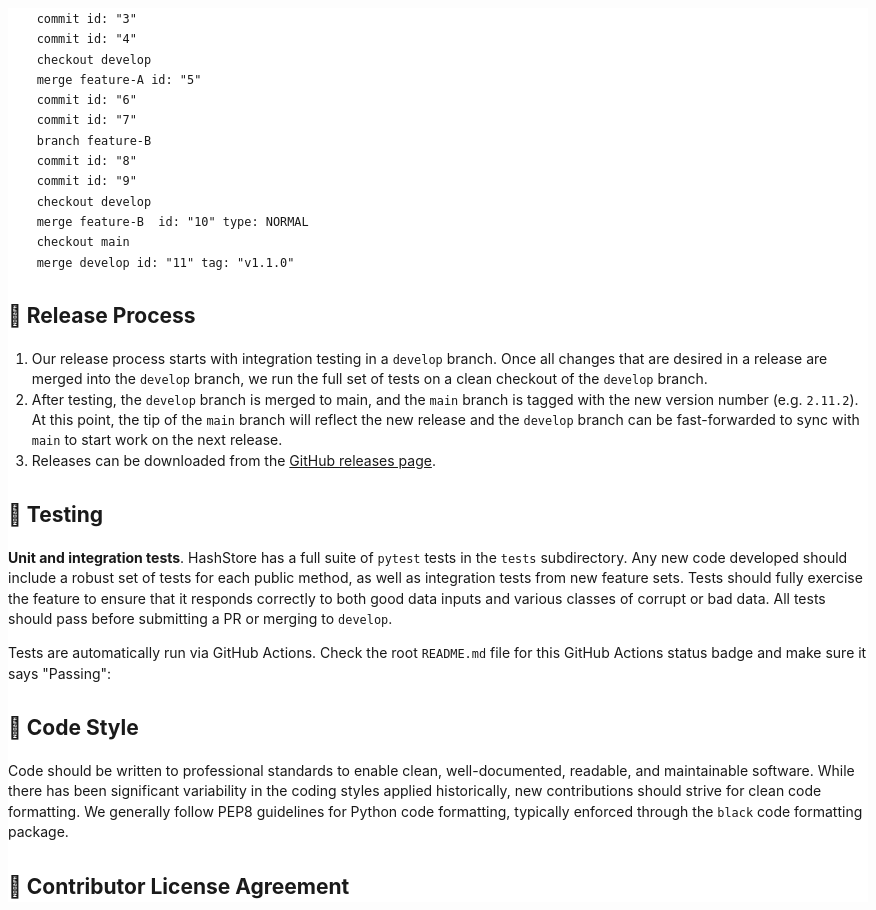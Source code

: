 ```mermaid
    commit id: "3"
    commit id: "4"
    checkout develop
    merge feature-A id: "5"
    commit id: "6"
    commit id: "7"
    branch feature-B
    commit id: "8"
    commit id: "9"
    checkout develop
    merge feature-B  id: "10" type: NORMAL
    checkout main
    merge develop id: "11" tag: "v1.1.0"
```

## 🚀 Release Process

1. Our release process starts with integration testing in a `develop` branch. Once all
changes that are desired in a release are merged into the `develop` branch, we run
the full set of tests on a clean checkout of the `develop` branch.
2. After testing, the `develop` branch is merged to main, and the `main` branch is tagged with
the new version number (e.g. `2.11.2`). At this point, the tip of the `main` branch will 
reflect the new release and the `develop` branch can be fast-forwarded to sync with `main` to 
start work on the next release.
3. Releases can be downloaded from the [GitHub releases page](https://github.com/DataONEorg/hashstore/releases).

## 🔬 Testing

**Unit and integration tests**. HashStore has a full suite of `pytest` tests in the `tests` subdirectory.
Any new code developed should include a robust set of tests for each public
method, as well as integration tests from new feature sets.  Tests should fully
exercise the feature to ensure that it responds correctly to both good data inputs
and various classes of corrupt or bad data.  All tests should pass before submitting a PR
or merging to `develop`.

Tests are automatically run via GitHub Actions. Check the root `README.md` file
for this GitHub Actions status badge and make sure it says "Passing":

## 🎨 Code Style

Code should be written to professional standards to enable clean, well-documented,
readable, and maintainable software.  While there has been significant variability
in the coding styles applied historically, new contributions should strive for
clean code formatting.  We generally follow PEP8 guidelines for Python code formatting,
typically enforced through the `black` code formatting package.

## 📄 Contributor License Agreement
